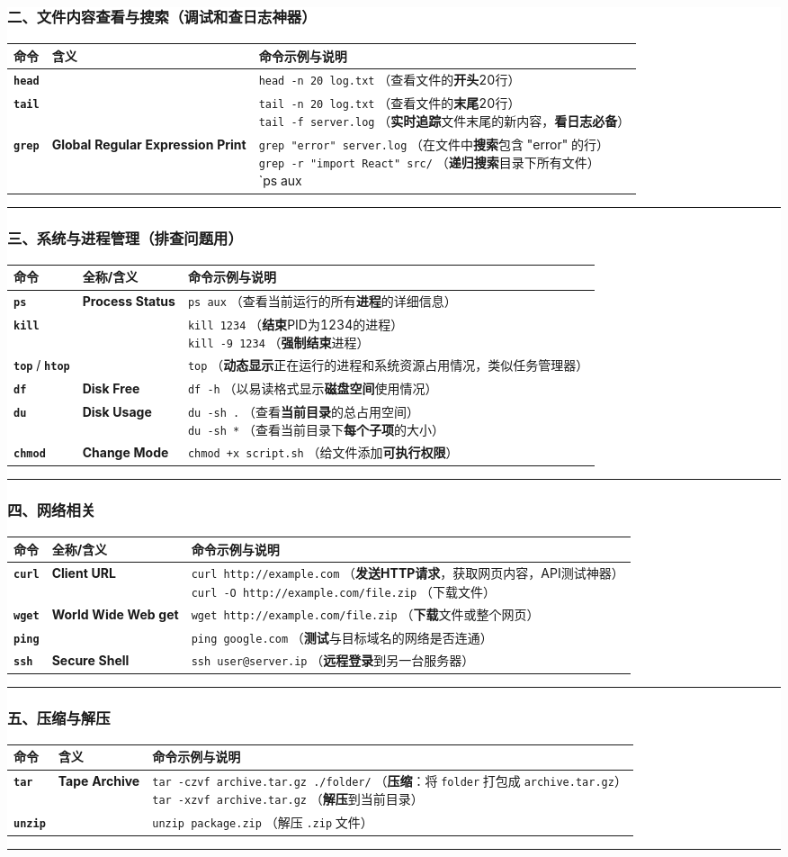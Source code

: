
### 二、文件内容查看与搜索（调试和查日志神器）

| 命令 | 含义 | 命令示例与说明 |
| :--- | :--- | :--- |
| **`head`** |  | `head -n 20 log.txt` （查看文件的**开头**20行） |
| **`tail`** |  | `tail -n 20 log.txt` （查看文件的**末尾**20行） <br> `tail -f server.log` （**实时追踪**文件末尾的新内容，**看日志必备**） |
| **`grep`** | **Global Regular Expression Print** | `grep "error" server.log` （在文件中**搜索**包含 "error" 的行） <br> `grep -r "import React" src/` （**递归搜索**目录下所有文件） <br> `ps aux | grep node` （**组合使用**，查找 node 进程） |

---

### 三、系统与进程管理（排查问题用）

| 命令 | 全称/含义 | 命令示例与说明 |
| :--- | :--- | :--- |
| **`ps`** | **Process Status** | `ps aux` （查看当前运行的所有**进程**的详细信息） |
| **`kill`** |  | `kill 1234` （**结束**PID为1234的进程） <br> `kill -9 1234` （**强制结束**进程） |
| **`top`** / **`htop`** |  | `top` （**动态显示**正在运行的进程和系统资源占用情况，类似任务管理器） |
| **`df`** | **Disk Free** | `df -h` （以易读格式显示**磁盘空间**使用情况） |
| **`du`** | **Disk Usage** | `du -sh .` （查看**当前目录**的总占用空间） <br> `du -sh *` （查看当前目录下**每个子项**的大小） |
| **`chmod`** | **Change Mode** | `chmod +x script.sh` （给文件添加**可执行权限**） |

---

### 四、网络相关

| 命令 | 全称/含义 | 命令示例与说明 |
| :--- | :--- | :--- |
| **`curl`** | **Client URL** | `curl http://example.com` （**发送HTTP请求**，获取网页内容，API测试神器） <br> `curl -O http://example.com/file.zip` （下载文件） |
| **`wget`** | **World Wide Web get** | `wget http://example.com/file.zip` （**下载**文件或整个网页） |
| **`ping`** |  | `ping google.com` （**测试**与目标域名的网络是否连通） |
| **`ssh`** | **Secure Shell** | `ssh user@server.ip` （**远程登录**到另一台服务器） |

---

### 五、压缩与解压

| 命令 | 含义 | 命令示例与说明 |
| :--- | :--- | :--- |
| **`tar`** | **Tape Archive** | `tar -czvf archive.tar.gz ./folder/` （**压缩**：将 `folder` 打包成 `archive.tar.gz`） <br> `tar -xzvf archive.tar.gz` （**解压**到当前目录） |
| **`unzip`** |  | `unzip package.zip` （解压 `.zip` 文件） |

---
